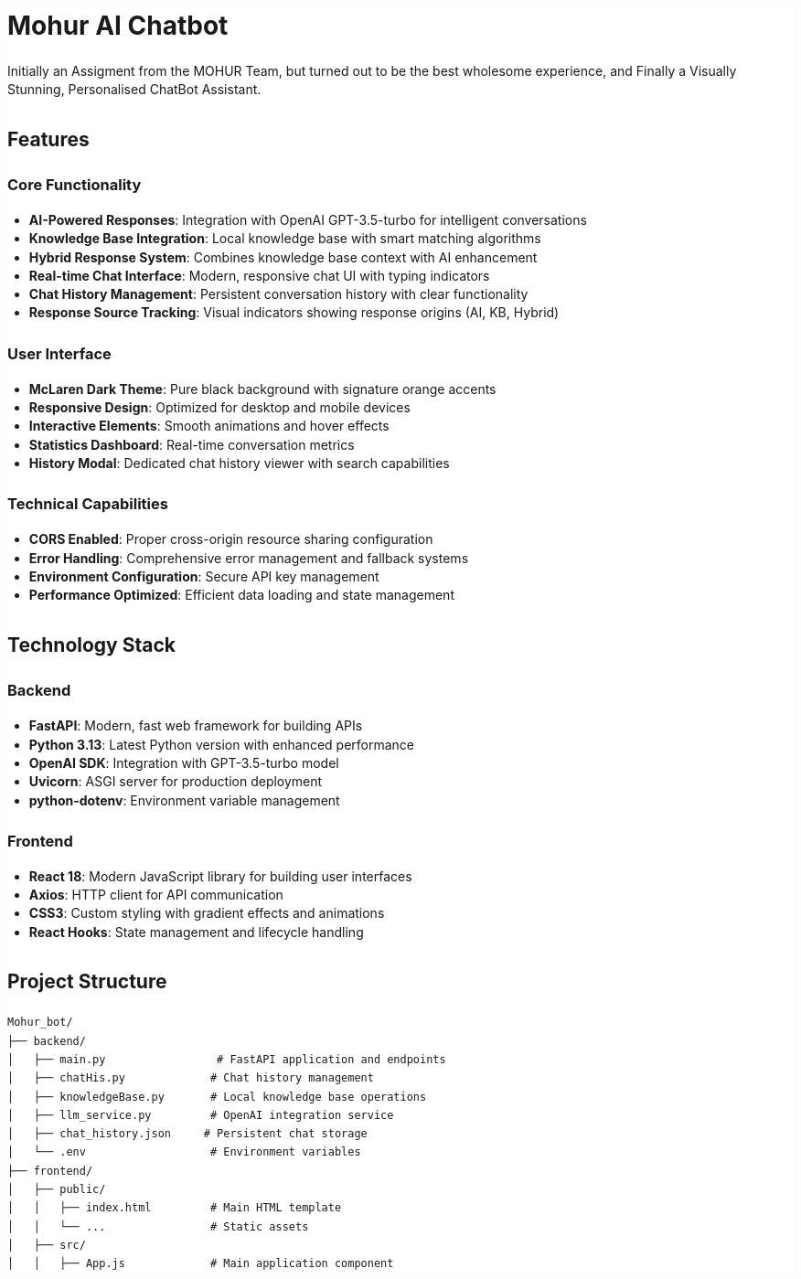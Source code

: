 # Mohur AI Chatbot

Initially an Assigment from the MOHUR Team, but turned out to be the best wholesome experience, and Finally a Visually Stunning, Personalised ChatBot Assistant.

## Features

### Core Functionality
- **AI-Powered Responses**: Integration with OpenAI GPT-3.5-turbo for intelligent conversations
- **Knowledge Base Integration**: Local knowledge base with smart matching algorithms
- **Hybrid Response System**: Combines knowledge base context with AI enhancement
- **Real-time Chat Interface**: Modern, responsive chat UI with typing indicators
- **Chat History Management**: Persistent conversation history with clear functionality
- **Response Source Tracking**: Visual indicators showing response origins (AI, KB, Hybrid)

### User Interface
- **McLaren Dark Theme**: Pure black background with signature orange accents
- **Responsive Design**: Optimized for desktop and mobile devices
- **Interactive Elements**: Smooth animations and hover effects
- **Statistics Dashboard**: Real-time conversation metrics
- **History Modal**: Dedicated chat history viewer with search capabilities

### Technical Capabilities
- **CORS Enabled**: Proper cross-origin resource sharing configuration
- **Error Handling**: Comprehensive error management and fallback systems
- **Environment Configuration**: Secure API key management
- **Performance Optimized**: Efficient data loading and state management

## Technology Stack

### Backend
- **FastAPI**: Modern, fast web framework for building APIs
- **Python 3.13**: Latest Python version with enhanced performance
- **OpenAI SDK**: Integration with GPT-3.5-turbo model
- **Uvicorn**: ASGI server for production deployment
- **python-dotenv**: Environment variable management

### Frontend
- **React 18**: Modern JavaScript library for building user interfaces
- **Axios**: HTTP client for API communication
- **CSS3**: Custom styling with gradient effects and animations
- **React Hooks**: State management and lifecycle handling

## Project Structure

```
Mohur_bot/
├── backend/
│   ├── main.py                 # FastAPI application and endpoints
│   ├── chatHis.py             # Chat history management
│   ├── knowledgeBase.py       # Local knowledge base operations
│   ├── llm_service.py         # OpenAI integration service
│   ├── chat_history.json     # Persistent chat storage
│   └── .env                   # Environment variables
├── frontend/
│   ├── public/
│   │   ├── index.html         # Main HTML template
│   │   └── ...                # Static assets
│   ├── src/
│   │   ├── App.js             # Main application component
```